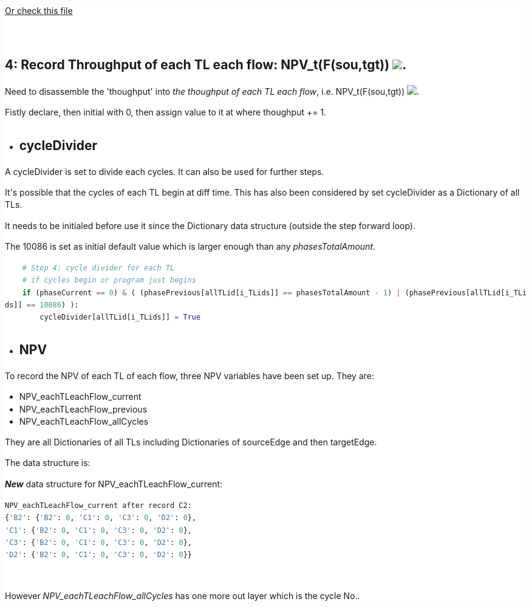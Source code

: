 [Or check this file](dayuan.grid.Review-%20Logic%20of%20getting%204%20main%20parameters.md)

<br>

## <span id="94"> **4: Record Throughput of each TL each flow: NPV_t(F(sou,tgt)) <img src="http://chart.googleapis.com/chart?cht=tx&chl=NPV_t(F(sou,tgt))" style="border:none;">.**</span>

Need to disassemble the 'thoughput' into *the thoughput of each TL each flow*, i.e. NPV_t(F(sou,tgt)) <img src="http://chart.googleapis.com/chart?cht=tx&chl=NPV_t(F(sou,tgt))" style="border:none;">.

Fistly declare, then initial with 0, then assign value to it at where thoughput += 1.

- ## **cycleDivider**

A cycleDivider is set to divide each cycles. It can also be used for further steps.

It's possible that the cycles of each TL begin at diff time. This has also been considered by set cycleDivider as a Dictionary of all TLs.   

It needs to be initialed before use it since the Dictionary data structure (outside the step forward loop).

The 10086 is set as initial default value which is larger enough than any *phasesTotalAmount*.

```python
    # Step 4: cycle divider for each TL 
    # if cycles begin or program just begins
    if (phaseCurrent == 0) & ( (phasePrevious[allTLid[i_TLids]] == phasesTotalAmount - 1) | (phasePrevious[allTLid[i_TLids]] == 10086) ): 
        cycleDivider[allTLid[i_TLids]] = True 
```

- ## **NPV**
To record the NPV of each TL of each flow, three NPV variables have been set up. They are:
- NPV_eachTLeachFlow_current
- NPV_eachTLeachFlow_previous
- NPV_eachTLeachFlow_allCycles

They are all Dictionaries of all TLs including Dictionaries of sourceEdge and then targetEdge.

The data structure is:


***New*** data structure for NPV_eachTLeachFlow_current:


```python
NPV_eachTLeachFlow_current after record C2: 
{'B2': {'B2': 0, 'C1': 0, 'C3': 0, 'D2': 0}, 
'C1': {'B2': 0, 'C1': 0, 'C3': 0, 'D2': 0}, 
'C3': {'B2': 0, 'C1': 0, 'C3': 0, 'D2': 0}, 
'D2': {'B2': 0, 'C1': 0, 'C3': 0, 'D2': 0}}
```



</br>

However *NPV_eachTLeachFlow_allCycles* has one more out layer which is the cycle No.. 
